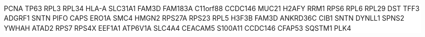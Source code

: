 <td align="left">PCNA</td>
<td align="left">TP63</td>
<td align="left">RPL3</td>
<td align="left">RPL34</td>
<td align="left">HLA-A</td>
<td align="left">SLC31A1</td>
<td align="left"></td>
<td align="left">FAM3D</td>
<td align="left"></td>
</tr>
<tr class="odd">
<td align="left">FAM183A</td>
<td align="left">C11orf88</td>
<td align="left">CCDC146</td>
<td align="left">MUC21</td>
<td align="left">H2AFY</td>
<td align="left">RRM1</td>
<td align="left">RPS6</td>
<td align="left">RPL6</td>
<td align="left">RPL29</td>
<td align="left">DST</td>
<td align="left">TFF3</td>
<td align="left"></td>
<td align="left">ADGRF1</td>
<td align="left"></td>
</tr>
<tr class="even">
<td align="left">SNTN</td>
<td align="left">PIFO</td>
<td align="left">CAPS</td>
<td align="left">ERO1A</td>
<td align="left">SMC4</td>
<td align="left">HMGN2</td>
<td align="left">RPS27A</td>
<td align="left">RPS23</td>
<td align="left">RPL5</td>
<td align="left">H3F3B</td>
<td align="left">FAM3D</td>
<td align="left"></td>
<td align="left">ANKRD36C</td>
<td align="left"></td>
</tr>
<tr class="odd">
<td align="left">CIB1</td>
<td align="left">SNTN</td>
<td align="left">DYNLL1</td>
<td align="left">SPNS2</td>
<td align="left">YWHAH</td>
<td align="left">ATAD2</td>
<td align="left">RPS7</td>
<td align="left">RPS4X</td>
<td align="left">EEF1A1</td>
<td align="left">ATP6V1A</td>
<td align="left">SLC4A4</td>
<td align="left"></td>
<td align="left">CEACAM5</td>
<td align="left"></td>
</tr>
<tr class="even">
<td align="left">S100A11</td>
<td align="left">CCDC146</td>
<td align="left">CFAP53</td>
<td align="left">SQSTM1</td>
<td align="left">PLK4</td>